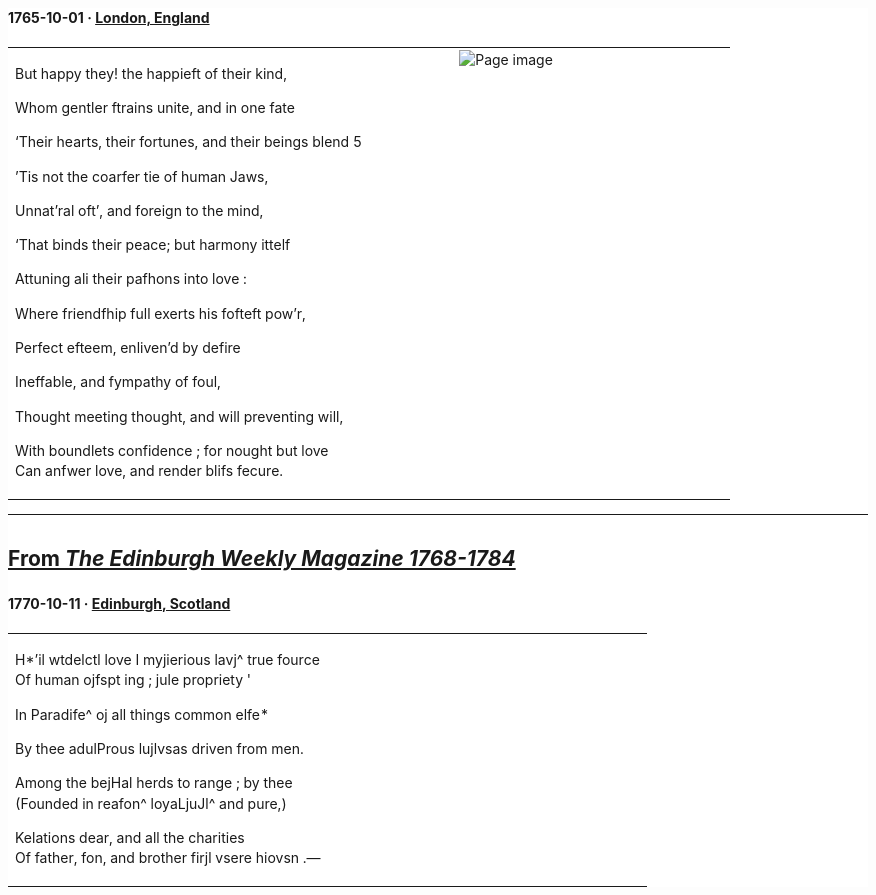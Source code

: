#### 1765-10-01 &middot; [London, England](http://dbpedia.org/resource/London)

<table style="width: 100%;"><tr><td style="width: 50%">

  
  
But happy they! the happieft of their kind,  
  
Whom gentler ftrains unite, and in one fate  
  
‘Their hearts, their fortunes, and their beings blend 5  
  
’Tis not the coarfer tie of human Jaws,  
  
Unnat’ral oft’, and foreign to the mind,  
  
‘That binds their peace; but harmony ittelf  
  
Attuning ali their pafhons into love :  
  
Where friendfhip full exerts his fofteft pow’r,  
  
Perfect efteem, enliven’d by defire  
  
Ineffable, and fympathy of foul,  
  
Thought meeting thought, and will preventing will,  
  
With boundlets confidence ; for nought but love  
Can anfwer love, and render blifs fecure.
</td><td style="width: 50%; max-height: 75%; margin: auto; display: block;">
<img alt="Page image" src="https://iiif.archive.org/iiif/sim_court-magazine-or-royal-chronicle-of-news_1765-10_1&#0036;35/pct:23.076923,31.383520,53.641571,20.473042/600,/0/default.jpg"/>
</td>
</tr></table>

---

## [From _The Edinburgh Weekly Magazine 1768-1784_](https://archive.org/details/sim_edinburgh-weekly-magazine_1770-10-11_10/page/n12/mode/1up?view=theater)

#### 1770-10-11 &middot; [Edinburgh, Scotland](http://dbpedia.org/resource/Edinburgh)

<table style="width: 100%;"><tr><td style="width: 50%">

  
  
H*’il wtdelctl love I myjierious lavj^ true fource  
Of human ojfspt ing ; jule propriety &#x27;  
  
In Paradife^ oj all things common elfe*  
  
By thee adulProus lujlvsas driven from men.  
  
Among the bejHal herds to range ; by thee  
(Founded in reafon^ loyaLjuJl^ and pure,)  
  
Kelations dear, and all the charities  
Of father, fon, and brother firjl vsere hiovsn .—  
  
